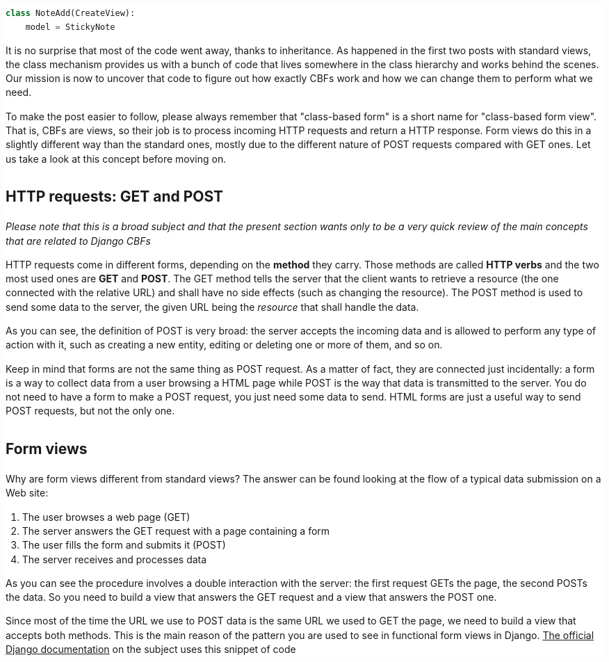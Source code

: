``` python
class NoteAdd(CreateView):
    model = StickyNote
```

It is no surprise that most of the code went away, thanks to inheritance. As happened in the first two posts with standard views, the class mechanism provides us with a bunch of code that lives somewhere in the class hierarchy and works behind the scenes. Our mission is now to uncover that code to figure out how exactly CBFs work and how we can change them to perform what we need.

To make the post easier to follow, please always remember that "class-based form" is a short name for "class-based form view". That is, CBFs are views, so their job is to process incoming HTTP requests and return a HTTP response. Form views do this in a slightly different way than the standard ones, mostly due to the different nature of POST requests compared with GET ones. Let us take a look at this concept before moving on.

## HTTP requests: GET and POST

_Please note that this is a broad subject and that the present section wants only to be a very quick review of the main concepts that are related to Django CBFs_

HTTP requests come in different forms, depending on the **method** they carry. Those methods are called **HTTP verbs** and the two most used ones are **GET** and **POST**. The GET method tells the server that the client wants to retrieve a resource (the one connected with the relative URL) and shall have no side effects (such as changing the resource). The POST method is used to send some data to the server, the given URL being the _resource_ that shall handle the data.

As you can see, the definition of POST is very broad: the server accepts the incoming data and is allowed to perform any type of action with it, such as creating a new entity, editing or deleting one or more of them, and so on.

Keep in mind that forms are not the same thing as POST request. As a matter of fact, they are connected just incidentally: a form is a way to collect data from a user browsing a HTML page while POST is the way that data is transmitted to the server. You do not need to have a form to make a POST request, you just need some data to send. HTML forms are just a useful way to send POST requests, but not the only one.

## Form views

Why are form views different from standard views? The answer can be found looking at the flow of a typical data submission on a Web site:

1. The user browses a web page (GET)
2. The server answers the GET request with a page containing a form
3. The user fills the form and submits it (POST)
4. The server receives and processes data

As you can see the procedure involves a double interaction with the server: the first request GETs the page, the second POSTs the data. So you need to build a view that answers the GET request and a view that answers the POST one.

Since most of the time the URL we use to POST data is the same URL we used to GET the page, we need to build a view that accepts both methods. This is the main reason of the pattern you are used to see in functional form views in Django. [The official Django documentation](https://docs.djangoproject.com/en/1.5/topics/forms/) on the subject uses this snippet of code

